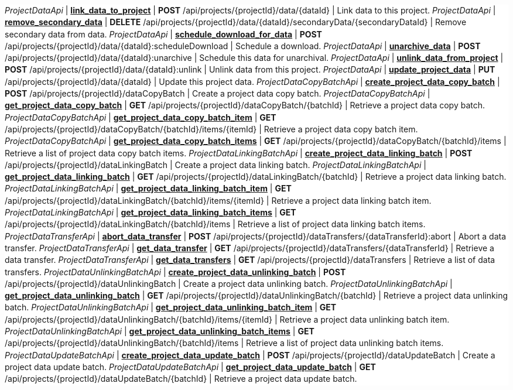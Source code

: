 *ProjectDataApi* | [**link_data_to_project**](docs/ProjectDataApi.md#link_data_to_project) | **POST** /api/projects/{projectId}/data/{dataId} | Link data to this project.
*ProjectDataApi* | [**remove_secondary_data**](docs/ProjectDataApi.md#remove_secondary_data) | **DELETE** /api/projects/{projectId}/data/{dataId}/secondaryData/{secondaryDataId} | Remove secondary data from data.
*ProjectDataApi* | [**schedule_download_for_data**](docs/ProjectDataApi.md#schedule_download_for_data) | **POST** /api/projects/{projectId}/data/{dataId}:scheduleDownload | Schedule a download.
*ProjectDataApi* | [**unarchive_data**](docs/ProjectDataApi.md#unarchive_data) | **POST** /api/projects/{projectId}/data/{dataId}:unarchive | Schedule this data for unarchival.
*ProjectDataApi* | [**unlink_data_from_project**](docs/ProjectDataApi.md#unlink_data_from_project) | **POST** /api/projects/{projectId}/data/{dataId}:unlink | Unlink data from this project.
*ProjectDataApi* | [**update_project_data**](docs/ProjectDataApi.md#update_project_data) | **PUT** /api/projects/{projectId}/data/{dataId} | Update this project data.
*ProjectDataCopyBatchApi* | [**create_project_data_copy_batch**](docs/ProjectDataCopyBatchApi.md#create_project_data_copy_batch) | **POST** /api/projects/{projectId}/dataCopyBatch | Create a project data copy batch.
*ProjectDataCopyBatchApi* | [**get_project_data_copy_batch**](docs/ProjectDataCopyBatchApi.md#get_project_data_copy_batch) | **GET** /api/projects/{projectId}/dataCopyBatch/{batchId} | Retrieve a project data copy batch.
*ProjectDataCopyBatchApi* | [**get_project_data_copy_batch_item**](docs/ProjectDataCopyBatchApi.md#get_project_data_copy_batch_item) | **GET** /api/projects/{projectId}/dataCopyBatch/{batchId}/items/{itemId} | Retrieve a project data copy batch item.
*ProjectDataCopyBatchApi* | [**get_project_data_copy_batch_items**](docs/ProjectDataCopyBatchApi.md#get_project_data_copy_batch_items) | **GET** /api/projects/{projectId}/dataCopyBatch/{batchId}/items | Retrieve a list of project data copy batch items.
*ProjectDataLinkingBatchApi* | [**create_project_data_linking_batch**](docs/ProjectDataLinkingBatchApi.md#create_project_data_linking_batch) | **POST** /api/projects/{projectId}/dataLinkingBatch | Create a project data linking batch.
*ProjectDataLinkingBatchApi* | [**get_project_data_linking_batch**](docs/ProjectDataLinkingBatchApi.md#get_project_data_linking_batch) | **GET** /api/projects/{projectId}/dataLinkingBatch/{batchId} | Retrieve a project data linking batch.
*ProjectDataLinkingBatchApi* | [**get_project_data_linking_batch_item**](docs/ProjectDataLinkingBatchApi.md#get_project_data_linking_batch_item) | **GET** /api/projects/{projectId}/dataLinkingBatch/{batchId}/items/{itemId} | Retrieve a project data linking batch item.
*ProjectDataLinkingBatchApi* | [**get_project_data_linking_batch_items**](docs/ProjectDataLinkingBatchApi.md#get_project_data_linking_batch_items) | **GET** /api/projects/{projectId}/dataLinkingBatch/{batchId}/items | Retrieve a list of project data linking batch items.
*ProjectDataTransferApi* | [**abort_data_transfer**](docs/ProjectDataTransferApi.md#abort_data_transfer) | **POST** /api/projects/{projectId}/dataTransfers/{dataTransferId}:abort | Abort a data transfer.
*ProjectDataTransferApi* | [**get_data_transfer**](docs/ProjectDataTransferApi.md#get_data_transfer) | **GET** /api/projects/{projectId}/dataTransfers/{dataTransferId} | Retrieve a data transfer.
*ProjectDataTransferApi* | [**get_data_transfers**](docs/ProjectDataTransferApi.md#get_data_transfers) | **GET** /api/projects/{projectId}/dataTransfers | Retrieve a list of data transfers.
*ProjectDataUnlinkingBatchApi* | [**create_project_data_unlinking_batch**](docs/ProjectDataUnlinkingBatchApi.md#create_project_data_unlinking_batch) | **POST** /api/projects/{projectId}/dataUnlinkingBatch | Create a project data unlinking batch.
*ProjectDataUnlinkingBatchApi* | [**get_project_data_unlinking_batch**](docs/ProjectDataUnlinkingBatchApi.md#get_project_data_unlinking_batch) | **GET** /api/projects/{projectId}/dataUnlinkingBatch/{batchId} | Retrieve a project data unlinking batch.
*ProjectDataUnlinkingBatchApi* | [**get_project_data_unlinking_batch_item**](docs/ProjectDataUnlinkingBatchApi.md#get_project_data_unlinking_batch_item) | **GET** /api/projects/{projectId}/dataUnlinkingBatch/{batchId}/items/{itemId} | Retrieve a project data unlinking batch item.
*ProjectDataUnlinkingBatchApi* | [**get_project_data_unlinking_batch_items**](docs/ProjectDataUnlinkingBatchApi.md#get_project_data_unlinking_batch_items) | **GET** /api/projects/{projectId}/dataUnlinkingBatch/{batchId}/items | Retrieve a list of project data unlinking batch items.
*ProjectDataUpdateBatchApi* | [**create_project_data_update_batch**](docs/ProjectDataUpdateBatchApi.md#create_project_data_update_batch) | **POST** /api/projects/{projectId}/dataUpdateBatch | Create a project data update batch.
*ProjectDataUpdateBatchApi* | [**get_project_data_update_batch**](docs/ProjectDataUpdateBatchApi.md#get_project_data_update_batch) | **GET** /api/projects/{projectId}/dataUpdateBatch/{batchId} | Retrieve a project data update batch.